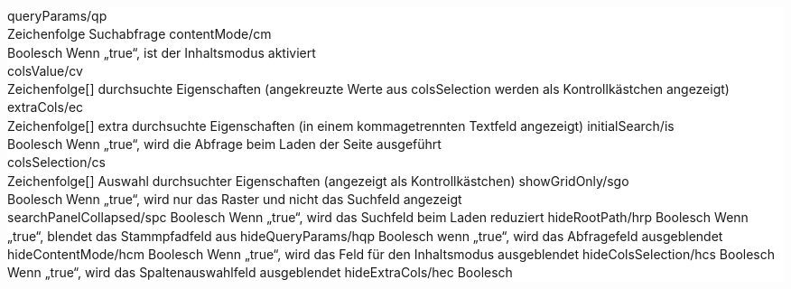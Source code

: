   <tr>
   <td> queryParams/qp<br /> </td>
   <td> Zeichenfolge</td>
   <td> Suchabfrage</td>
  </tr>
  <tr>
   <td> contentMode/cm<br /> </td>
   <td> Boolesch</td>
   <td> Wenn „true“, ist der Inhaltsmodus aktiviert<br /> </td>
  </tr>
  <tr>
   <td> colsValue/cv<br /> </td>
   <td> Zeichenfolge[]</td>
   <td> durchsuchte Eigenschaften (angekreuzte Werte aus colsSelection werden als Kontrollkästchen angezeigt)</td>
  </tr>
  <tr>
   <td> extraCols/ec<br /> </td>
   <td> Zeichenfolge[]</td>
   <td> extra durchsuchte Eigenschaften (in einem kommagetrennten Textfeld angezeigt)</td>
  </tr>
  <tr>
   <td> initialSearch/is<br /> </td>
   <td> Boolesch</td>
   <td> Wenn „true“, wird die Abfrage beim Laden der Seite ausgeführt<br /> </td>
  </tr>
  <tr>
   <td> colsSelection/cs<br /> </td>
   <td> Zeichenfolge[]</td>
   <td> Auswahl durchsuchter Eigenschaften (angezeigt als Kontrollkästchen)</td>
  </tr>
  <tr>
   <td> showGridOnly/sgo<br /> </td>
   <td> Boolesch</td>
   <td> Wenn „true“, wird nur das Raster und nicht das Suchfeld angezeigt <br /> </td>
  </tr>
  <tr>
   <td> searchPanelCollapsed/spc</td>
   <td> Boolesch</td>
   <td> Wenn „true“, wird das Suchfeld beim Laden reduziert</td>
  </tr>
  <tr>
   <td> hideRootPath/hrp</td>
   <td> Boolesch</td>
   <td> Wenn „true“, blendet das Stammpfadfeld aus</td>
  </tr>
  <tr>
   <td> hideQueryParams/hqp</td>
   <td> Boolesch</td>
   <td> wenn „true“, wird das Abfragefeld ausgeblendet</td>
  </tr>
  <tr>
   <td> hideContentMode/hcm</td>
   <td> Boolesch</td>
   <td> Wenn „true“, wird das Feld für den Inhaltsmodus ausgeblendet</td>
  </tr>
  <tr>
   <td> hideColsSelection/hcs</td>
   <td> Boolesch</td>
   <td> Wenn „true“, wird das Spaltenauswahlfeld ausgeblendet</td>
  </tr>
  <tr>
   <td> hideExtraCols/hec</td>
   <td> Boolesch</td>